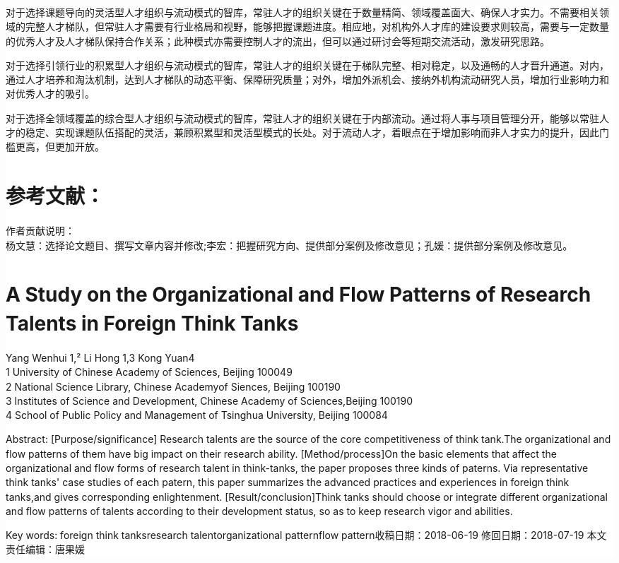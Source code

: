 对于选择课题导向的灵活型人才组织与流动模式的智库，常驻人才的组织关键在于数量精简、领域覆盖面大、确保人才实力。不需要相关领域的完整人才梯队，但常驻人才需要有行业格局和视野，能够把握课题进度。相应地，对机构外人才库的建设要求则较高，需要与一定数量的优秀人才及人才梯队保持合作关系；此种模式亦需要控制人才的流出，但可以通过研讨会等短期交流活动，激发研究思路。

对于选择引领行业的积累型人才组织与流动模式的智库，常驻人才的组织关键在于梯队完整、相对稳定，以及通畅的人才晋升通道。对内，通过人才培养和淘汰机制，达到人才梯队的动态平衡、保障研究质量；对外，增加外派机会、接纳外机构流动研究人员，增加行业影响力和对优秀人才的吸引。

对于选择全领域覆盖的综合型人才组织与流动模式的智库，常驻人才的组织关键在于内部流动。通过将人事与项目管理分开，能够以常驻人才的稳定、实现课题队伍搭配的灵活，兼顾积累型和灵活型模式的长处。对于流动人才，着眼点在于增加影响而非人才实力的提升，因此门槛更高，但更加开放。

# 参考文献：

作者贡献说明：  
杨文慧：选择论文题目、撰写文章内容并修改;李宏：把握研究方向、提供部分案例及修改意见；孔媛：提供部分案例及修改意见。

# A Study on the Organizational and Flow Patterns of Research Talents in Foreign Think Tanks

Yang Wenhui 1,² Li Hong 1,3 Kong Yuan4   
1 University of Chinese Academy of Sciences, Beijing 100049   
2 National Science Library, Chinese Academyof Siences, Beijing 100190   
3 Institutes of Science and Development, Chinese Academy of Sciences,Beijing 100190   
4 School of Public Policy and Management of Tsinghua University, Beijing 100084

Abstract: [Purpose/significance] Research talents are the source of the core competitiveness of think tank.The organizational and flow patterns of them have big impact on their research ability. [Method/process]On the basic elements that affect the organizational and flow forms of research talent in think-tanks, the paper proposes three kinds of paterns. Via representative think tanks' case studies of each patern, this paper summarizes the advanced practices and experiences in foreign think tanks,and gives corresponding enlightenment. [Result/conclusion]Think tanks should choose or integrate different organizational and flow patterns of talents according to their development status, so as to keep research vigor and abilities.

Key words: foreign think tanksresearch talentorganizational patternflow pattern收稿日期：2018-06-19 修回日期：2018-07-19 本文责任编辑：唐果媛
